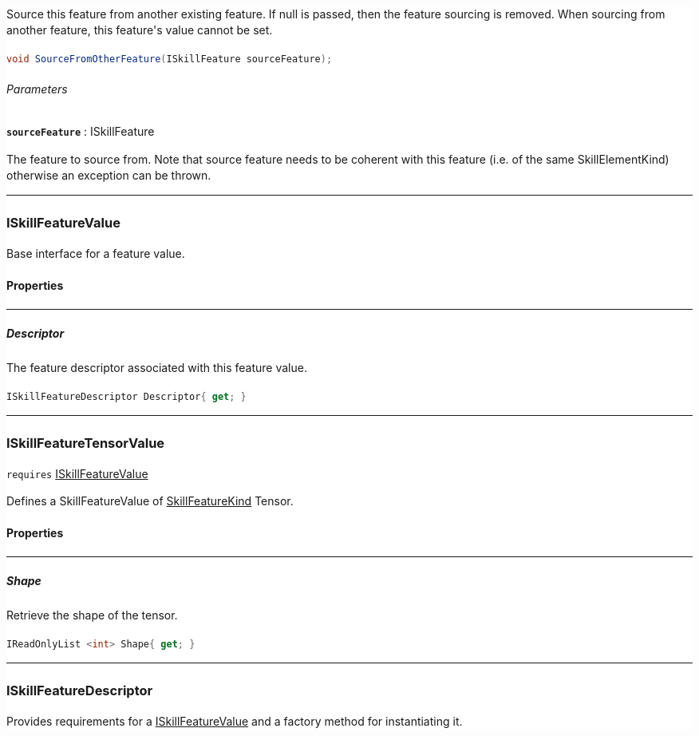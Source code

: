 Source this feature from another existing feature. If null is passed, then the feature sourcing is removed. 
When sourcing from another feature, this feature's value cannot be set.

```csharp
void SourceFromOtherFeature(ISkillFeature sourceFeature);
```
###### Parameters
**`sourceFeature`** : ISkillFeature

The feature to source from.
Note that source feature needs to be coherent with this feature (i.e. of the same SkillElementKind) otherwise an exception can be thrown.

-----


### ISkillFeatureValue <a name="ISkillFeatureValue"></a>

Base interface for a feature value.

#### Properties
-----

##### Descriptor

The feature descriptor associated with this feature value.

```csharp
ISkillFeatureDescriptor Descriptor{ get; }
```
----- 


### ISkillFeatureTensorValue <a name="ISkillFeatureTensorValue"></a>
``requires`` [ISkillFeatureValue](#ISkillFeatureValue)

Defines a SkillFeatureValue of [SkillFeatureKind](#SkillFeatureKind) Tensor.

#### Properties
-----
##### Shape

Retrieve the shape of the tensor.

```csharp
IReadOnlyList <int> Shape{ get; }
```
-----


### ISkillFeatureDescriptor <a name="ISkillFeatureDescriptor"></a>

Provides requirements for a [ISkillFeatureValue](#ISkillFeatureValue) and a factory method for instantiating it.
